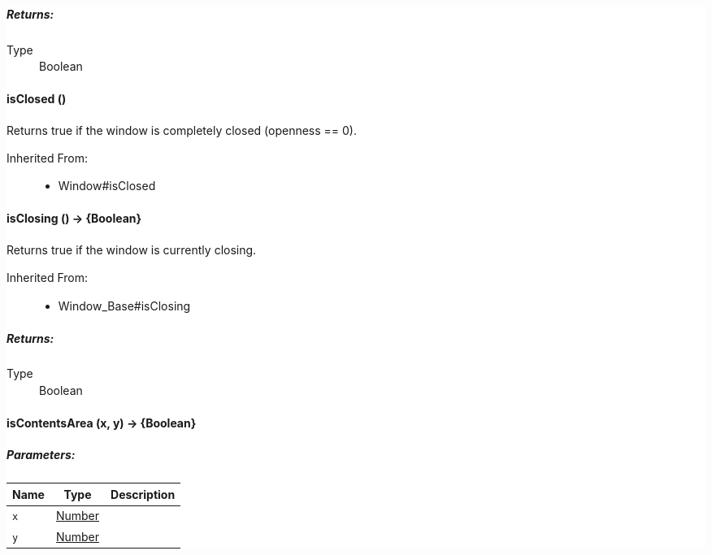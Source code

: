 ##### Returns:

<dl>
                <dt> Type </dt>
                <dd>
                    <span>Boolean</span>
                </dd>
            </dl>

#### isClosed ()


Returns true if the window is completely closed (openness == 0).
<dl>
                <dt>Inherited From:</dt>
                <dd>
                    <ul>
                        <li>
                            <a>Window#isClosed</a>
                        </li>
                    </ul>
                </dd>
            </dl>

#### isClosing () → {Boolean}


Returns true if the window is currently closing.
<dl>
                <dt>Inherited From:</dt>
                <dd>
                    <ul>
                        <li>
                            <a>Window_Base#isClosing</a>
                        </li>
                    </ul>
                </dd>
            </dl>

##### Returns:

<dl>
                <dt> Type </dt>
                <dd>
                    <span>Boolean</span>
                </dd>
            </dl>

#### isContentsArea (x, y) → {Boolean}

##### Parameters:

| Name | Type | Description |
| --- | --- | --- |
| `x` | [Number](Number.md) |  |
| `y` | [Number](Number.md) |  |

